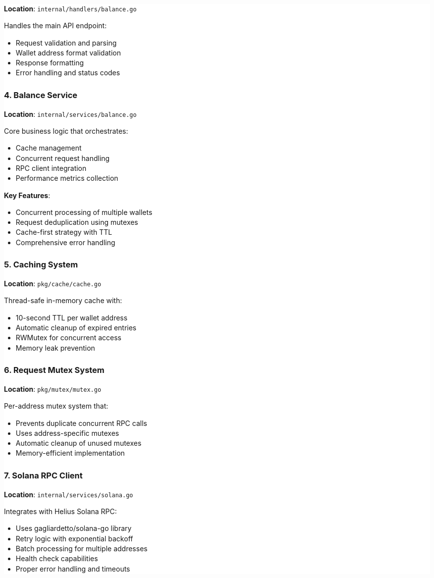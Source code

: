**Location**: `internal/handlers/balance.go`

Handles the main API endpoint:
- Request validation and parsing
- Wallet address format validation
- Response formatting
- Error handling and status codes

### 4. Balance Service

**Location**: `internal/services/balance.go`

Core business logic that orchestrates:
- Cache management
- Concurrent request handling
- RPC client integration
- Performance metrics collection

**Key Features**:
- Concurrent processing of multiple wallets
- Request deduplication using mutexes
- Cache-first strategy with TTL
- Comprehensive error handling

### 5. Caching System

**Location**: `pkg/cache/cache.go`

Thread-safe in-memory cache with:
- 10-second TTL per wallet address
- Automatic cleanup of expired entries
- RWMutex for concurrent access
- Memory leak prevention

### 6. Request Mutex System

**Location**: `pkg/mutex/mutex.go`

Per-address mutex system that:
- Prevents duplicate concurrent RPC calls
- Uses address-specific mutexes
- Automatic cleanup of unused mutexes
- Memory-efficient implementation

### 7. Solana RPC Client

**Location**: `internal/services/solana.go`

Integrates with Helius Solana RPC:
- Uses gagliardetto/solana-go library
- Retry logic with exponential backoff
- Batch processing for multiple addresses
- Health check capabilities
- Proper error handling and timeouts
